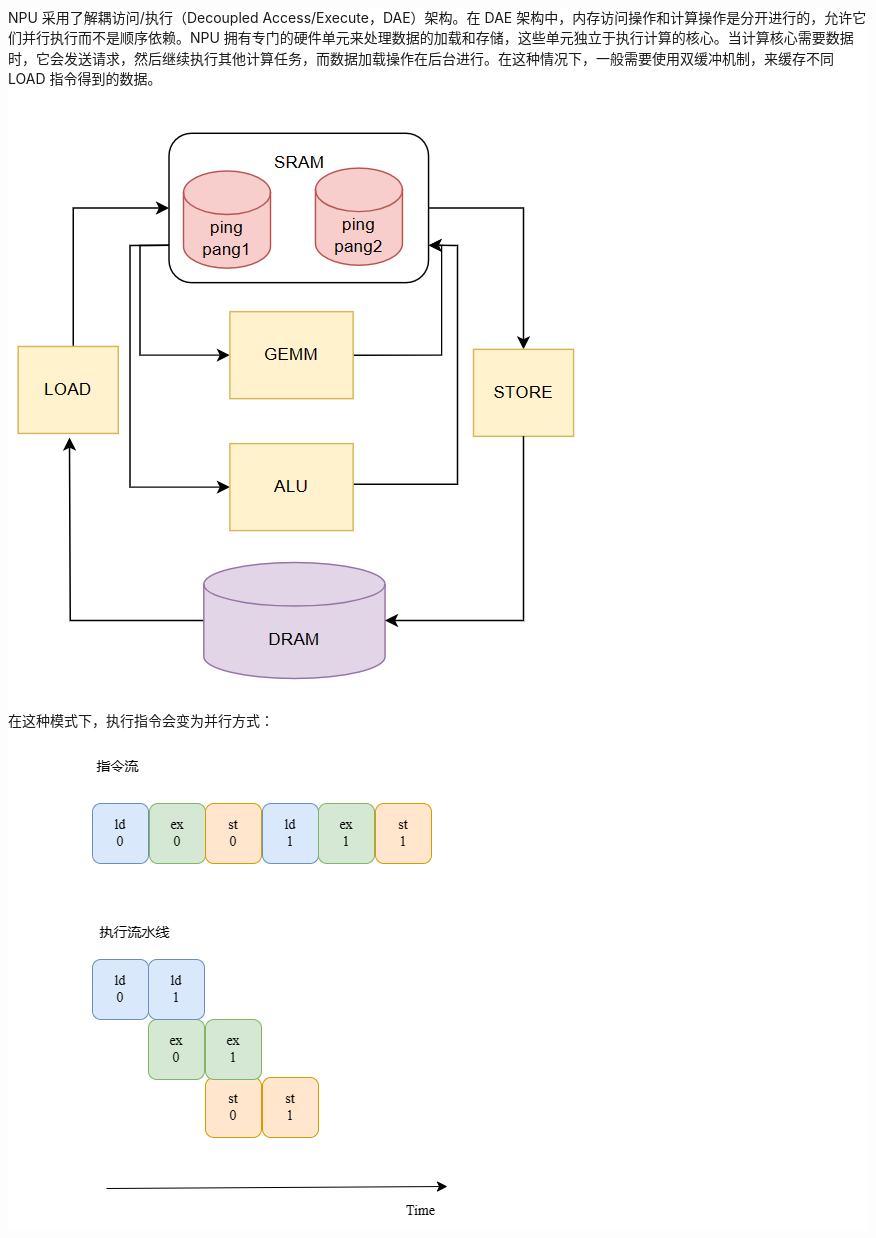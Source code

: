 NPU 采用了解耦访问/执行（Decoupled Access/Execute，DAE）架构。在 DAE 架构中，内存访问操作和计算操作是分开进行的，允许它们并行执行而不是顺序依赖。NPU 拥有专门的硬件单元来处理数据的加载和存储，这些单元独立于执行计算的核心。当计算核心需要数据时，它会发送请求，然后继续执行其他计算任务，而数据加载操作在后台进行。在这种情况下，一般需要使用双缓冲机制，来缓存不同 LOAD 指令得到的数据。

![](images/05OtherOpt04.png)

在这种模式下，执行指令会变为并行方式：

![](images/05OtherOpt05.png)
